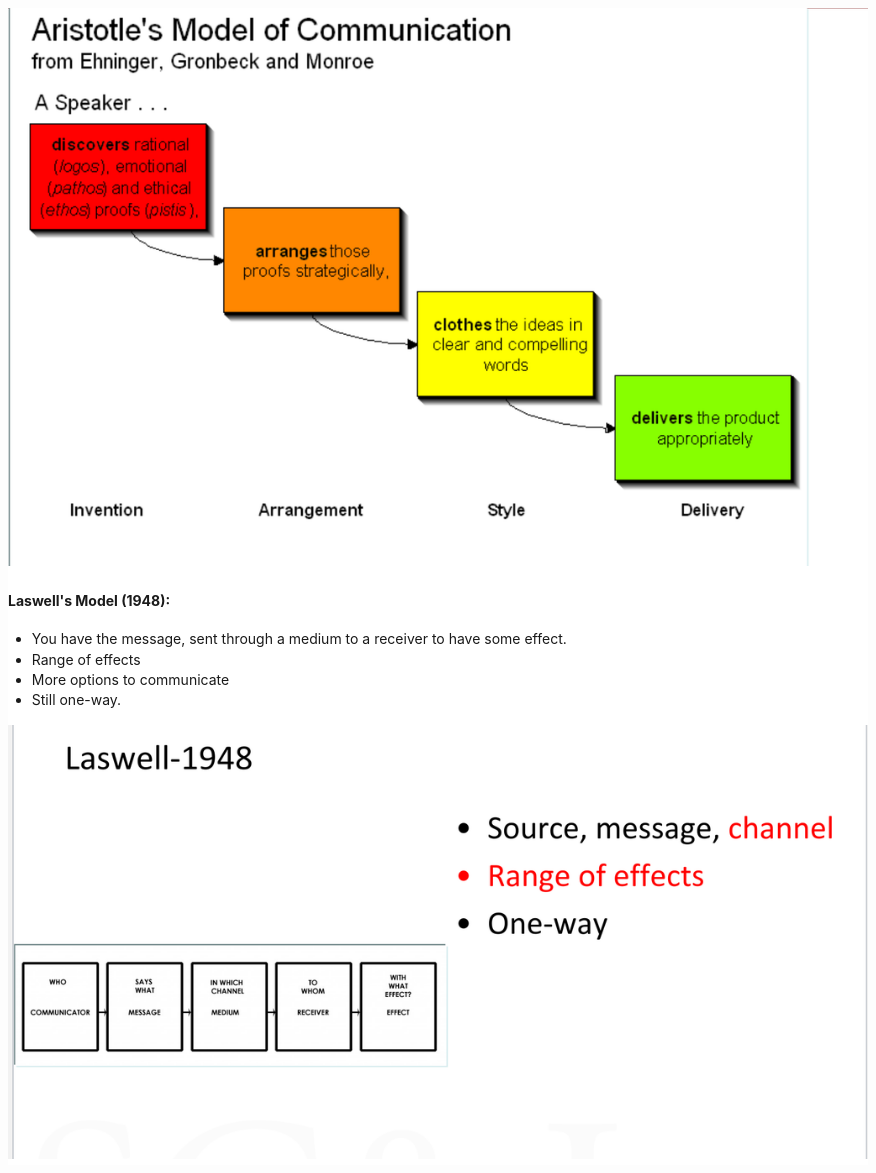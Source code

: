 ![Aristotle's Communication Model](imgs/aristotle.png)

#### Laswell's Model (1948):
- You have the message, sent through a medium to a receiver to have some effect.
- Range of effects
- More options to communicate
- Still one-way.

![Laswell Model](imgs/laswell.png)
